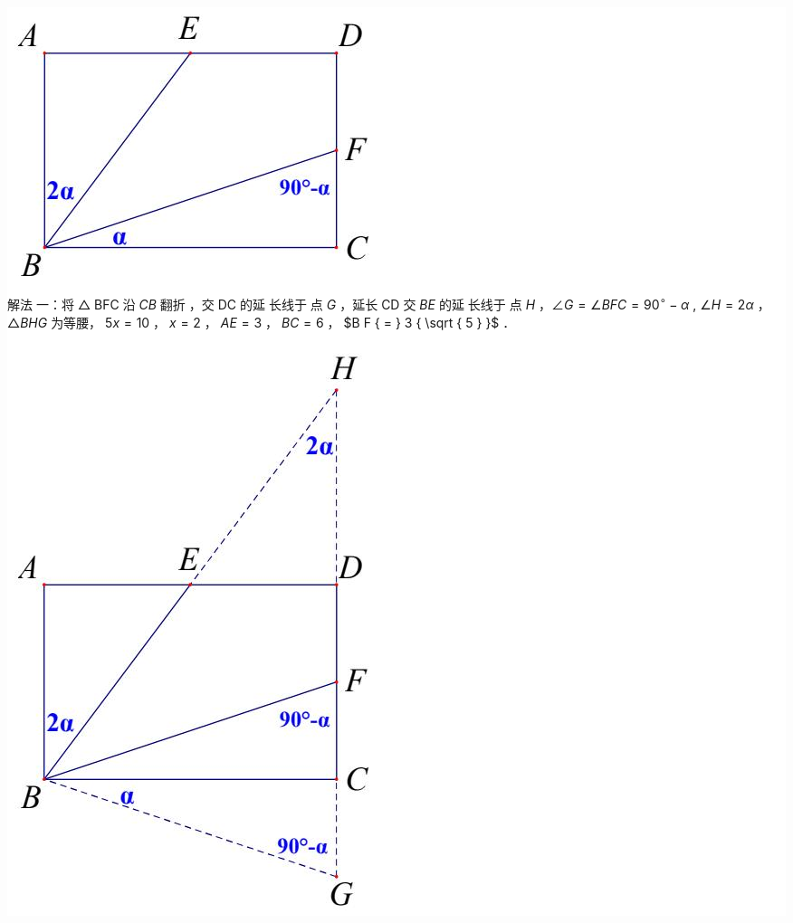 ![](images/905cd7ac1affd13cd0542d5c1ca286a3a1fdef36a45fd873a5db1a0983e2acaa.jpg)

解法 一：将 $\triangle$ BFC 沿 $C B$ 翻折 ，交 DC 的延 长线于 点 $G$ ，延长 CD 交 $B E$ 的延 长线于 点 $H$ ，$\angle G = \angle B F C = 9 0 ^ { \circ } - \alpha$ , $\angle H { = } 2 \alpha$ ， $\triangle B H G$ 为等腰， $5 x { = } 1 0$ ， $x { = } 2$ ， $A E { = } 3$ ， $B C { = } 6$ ， $B F { = } 3 { \sqrt { 5 } }$ ．

![](images/71b87cda591e70f91ef8f617ab45d7b4b993cfcb60c01c807f3282ad6961d8d4.jpg)
